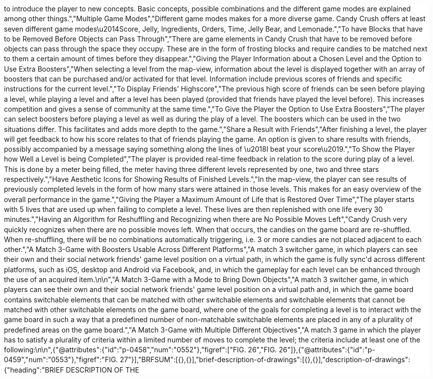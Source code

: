 to introduce the player to new concepts. Basic concepts, possible combinations and the different game modes are explained among other things.","Multiple Game Modes","Different game modes makes for a more diverse game. Candy Crush offers at least seven different game modes\u2014Score, Jelly, Ingredients, Orders, Time, Jelly Bear, and Lemonade.","To have Blocks that have to be Removed Before Objects can Pass Through","There are game elements in Candy Crush that have to be removed before objects can pass through the space they occupy. These are in the form of frosting blocks and require candies to be matched next to them a certain amount of times before they disappear.","Giving the Player Information about a Chosen Level and the Option to Use Extra Boosters","When selecting a level from the map-view, information about the level is displayed together with an array of boosters that can be purchased and\/or activated for that level. Information include previous scores of friends and specific instructions for the current level.","To Display Friends' Highscore","The previous high score of friends can be seen before playing a level, while playing a level and after a level has been played (provided that friends have played the level before). This increases competition and gives a sense of community at the same time.","To Give the Player the Option to Use Extra Boosters","The player can select boosters before playing a level as well as during the play of a level. The boosters which can be used in the two situations differ. This facilitates and adds more depth to the game.","Share a Result with Friends","After finishing a level, the player will get feedback to how his score relates to that of friends playing the game. An option is given to share results with friends, possibly accompanied by a message saying something along the lines of \u2018I beat your score\u2019.","To Show the Player how Well a Level is being Completed","The player is provided real-time feedback in relation to the score during play of a level. This is done by a meter being filled, the meter having three different levels represented by one, two and three stars respectively.","Have Aesthetic Icons for Showing Results of Finished Levels.","In the map-view, the player can see results of previously completed levels in the form of how many stars were attained in those levels. This makes for an easy overview of the overall performance in the game.","Giving the Player a Maximum Amount of Life that is Restored Over Time","The player starts with 5 lives that are used up when failing to complete a level. These lives are then replenished with one life every 30 minutes.","Having an Algorithm for Reshuffling and Recognizing when there are No Possible Moves Left","Candy Crush very quickly recognizes when there are no possible moves left. When that occurs, the candies on the game board are re-shuffled. When re-shuffling, there will be no combinations automatically triggering, i.e. 3 or more candies are not placed adjacent to each other.","A Match 3-Game with Boosters Usable Across Different Platforms","A match 3 switcher game, in which players can see their own and their social network friends' game level position on a virtual path, in which the game is fully sync'd across different platforms, such as iOS, desktop and Android via Facebook, and, in which the gameplay for each level can be enhanced through the use of an acquired item.\n\n","A Match 3-Game with a Mode to Bring Down Objects","A match 3 switcher game, in which players can see their own and their social network friends' game level position on a virtual path and, in which the game board contains switchable elements that can be matched with other switchable elements and switchable elements that cannot be matched with other switchable elements on the game board, where one of the goals for completing a level is to interact with the game board in such a way that a predefined number of non-matchable switchable elements are placed in any of a plurality of predefined areas on the game board.","A Match 3-Game with Multiple Different Objectives","A match 3 game in which the player has to satisfy a plurality of criteria within a limited number of moves to complete the level; the criteria include at least one of the following:\n\n",{"@attributes":{"id":"p-0458","num":"0552"},"figref":["FIG. 26","FIG. 26"]},{"@attributes":{"id":"p-0459","num":"0553"},"figref":"FIG. 27"}],"BRFSUM":[{},{}],"brief-description-of-drawings":[{},{}],"description-of-drawings":{"heading":"BRIEF DESCRIPTION OF THE